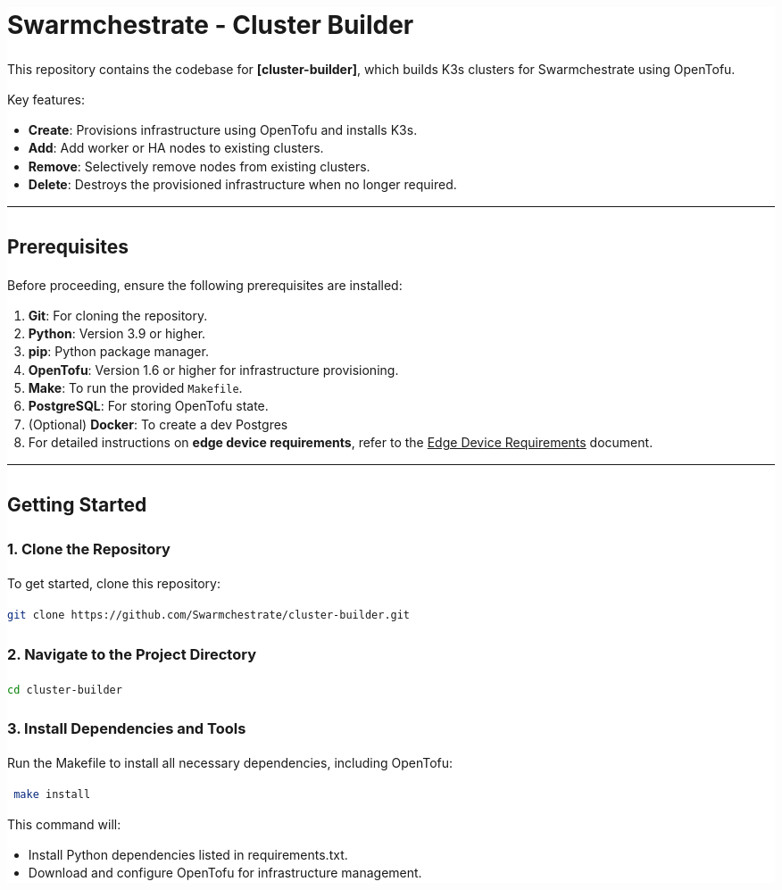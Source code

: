 # Swarmchestrate - Cluster Builder

This repository contains the codebase for **[cluster-builder]**, which builds K3s clusters for Swarmchestrate using OpenTofu.  

Key features:
- **Create**: Provisions infrastructure using OpenTofu and installs K3s.
- **Add**: Add worker or HA nodes to existing clusters.
- **Remove**: Selectively remove nodes from existing clusters.  
- **Delete**: Destroys the provisioned infrastructure when no longer required. 

---

## Prerequisites

Before proceeding, ensure the following prerequisites are installed:

1. **Git**: For cloning the repository.
2. **Python**: Version 3.9 or higher.
3. **pip**: Python package manager.
4. **OpenTofu**: Version 1.6 or higher for infrastructure provisioning.
6. **Make**: To run the provided `Makefile`.
7. **PostgreSQL**: For storing OpenTofu state.
8. (Optional) **Docker**: To create a dev Postgres
9. For detailed instructions on **edge device requirements**, refer to the [Edge Device Requirements](docs/edge-requirements.md) document.

---

## Getting Started

### 1. Clone the Repository

To get started, clone this repository:

```bash
git clone https://github.com/Swarmchestrate/cluster-builder.git
 ```

### 2. Navigate to the Project Directory

```bash
cd cluster-builder
 ```

### 3. Install Dependencies and Tools

Run the Makefile to install all necessary dependencies, including OpenTofu:

```bash
 make install
```

This command will:
- Install Python dependencies listed in requirements.txt.
- Download and configure OpenTofu for infrastructure management.

